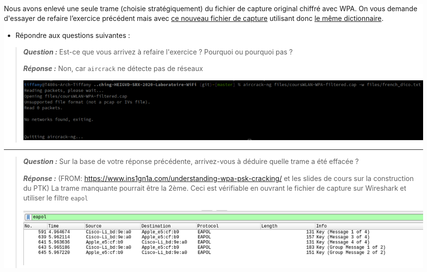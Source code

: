 Nous avons enlevé une seule trame (choisie stratégiquement) du fichier de capture original chiffré avec WPA. On vous demande d'essayer de refaire l’exercice précédent mais avec [ce nouveau fichier de capture](files/coursWLAN-WPA-filtered.cap) utilisant donc [le même dictionnaire](files/french_dico.txt).

* Répondre aux questions suivantes :

> **_Question :_** Est-ce que vous arrivez à refaire l'exercice ? Pourquoi ou pourquoi pas ?
>
> **_Réponse :_** Non, car `aircrack` ne détecte pas de réseaux
>
> ![](./images/AircrackFail.png)

---
> **_Question :_** Sur la base de votre réponse précédente, arrivez-vous à déduire quelle trame a été effacée ?
>
> **_Réponse :_** (FROM: https://www.ins1gn1a.com/understanding-wpa-psk-cracking/ et les slides de cours sur la construction du PTK) La trame manquante pourrait être la 2ème. Ceci est vérifiable en ouvrant le fichier de capture sur Wireshark et utiliser le filtre `eapol`
>
> ![](./images/WPAMissing.png)

